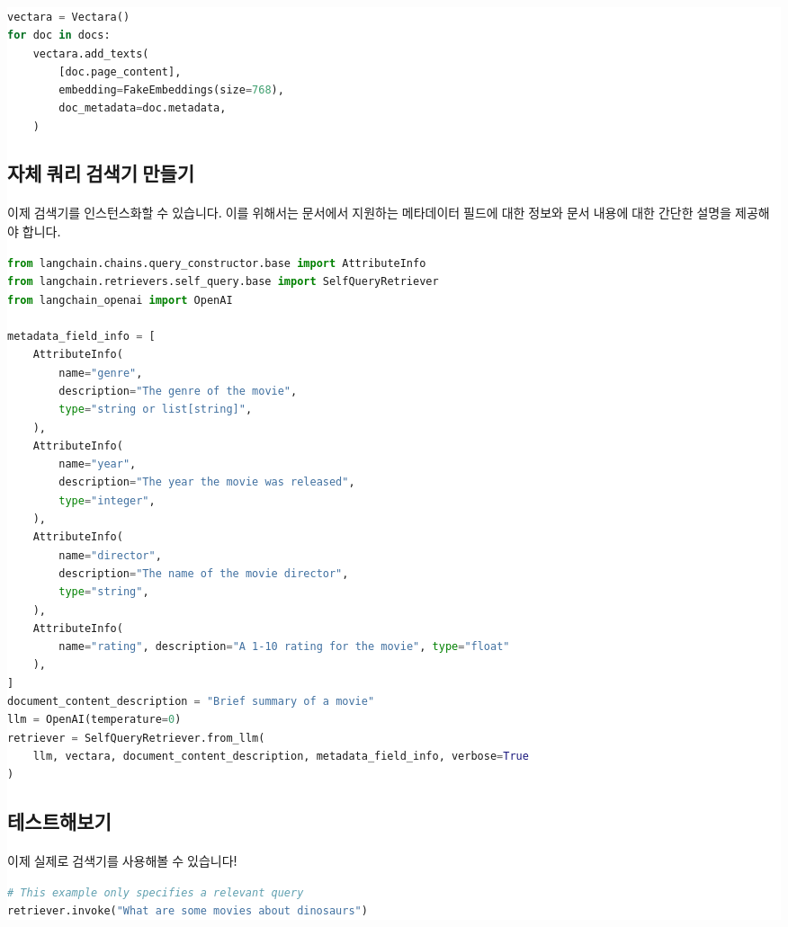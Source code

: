 ```python
vectara = Vectara()
for doc in docs:
    vectara.add_texts(
        [doc.page_content],
        embedding=FakeEmbeddings(size=768),
        doc_metadata=doc.metadata,
    )
```

## 자체 쿼리 검색기 만들기

이제 검색기를 인스턴스화할 수 있습니다. 이를 위해서는 문서에서 지원하는 메타데이터 필드에 대한 정보와 문서 내용에 대한 간단한 설명을 제공해야 합니다.

```python
from langchain.chains.query_constructor.base import AttributeInfo
from langchain.retrievers.self_query.base import SelfQueryRetriever
from langchain_openai import OpenAI

metadata_field_info = [
    AttributeInfo(
        name="genre",
        description="The genre of the movie",
        type="string or list[string]",
    ),
    AttributeInfo(
        name="year",
        description="The year the movie was released",
        type="integer",
    ),
    AttributeInfo(
        name="director",
        description="The name of the movie director",
        type="string",
    ),
    AttributeInfo(
        name="rating", description="A 1-10 rating for the movie", type="float"
    ),
]
document_content_description = "Brief summary of a movie"
llm = OpenAI(temperature=0)
retriever = SelfQueryRetriever.from_llm(
    llm, vectara, document_content_description, metadata_field_info, verbose=True
)
```

## 테스트해보기

이제 실제로 검색기를 사용해볼 수 있습니다!

```python
# This example only specifies a relevant query
retriever.invoke("What are some movies about dinosaurs")
```
